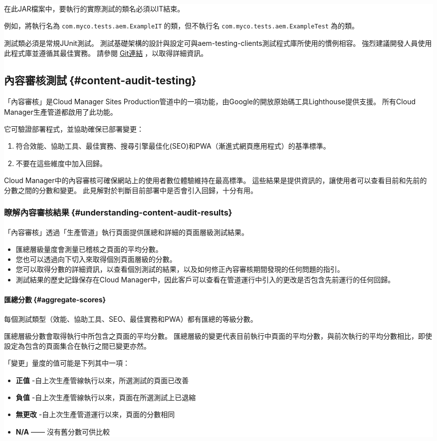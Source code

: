 在此JAR檔案中，要執行的實際測試的類名必須以IT結束。

例如，將執行名為 `com.myco.tests.aem.ExampleIT` 的類，但不執行名 `com.myco.tests.aem.ExampleTest` 為的類。

測試類必須是常規JUnit測試。 測試基礎架構的設計與設定可與aem-testing-clients測試程式庫所使用的慣例相容。 強烈建議開發人員使用此程式庫並遵循其最佳實務。 請參閱 [Git連結](https://github.com/adobe/aem-testing-clients) ，以取得詳細資訊。

## 內容審核測試 {#content-audit-testing}

「內容審核」是Cloud Manager Sites Production管道中的一項功能，由Google的開放原始碼工具Lighthouse提供支援。 所有Cloud Manager生產管道都啟用了此功能。

它可驗證部署程式，並協助確保已部署變更：

1. 符合效能、協助工具、最佳實務、搜尋引擎最佳化(SEO)和PWA（漸進式網頁應用程式）的基準標準。

1. 不要在這些維度中加入回歸。

Cloud Manager中的內容審核可確保網站上的使用者數位體驗維持在最高標準。 這些結果是提供資訊的，讓使用者可以查看目前和先前的分數之間的分數和變更。 此見解對於判斷目前部署中是否會引入回歸，十分有用。

### 瞭解內容審核結果 {#understanding-content-audit-results}

「內容審核」透過「生產管道」執行頁面提供匯總和詳細的頁面層級測試結果。

* 匯總層級量度會測量已稽核之頁面的平均分數。
* 您也可以透過向下切入來取得個別頁面層級的分數。
* 您可以取得分數的詳細資訊，以查看個別測試的結果，以及如何修正內容審核期間發現的任何問題的指引。
* 測試結果的歷史記錄保存在Cloud Manager中，因此客戶可以查看在管道運行中引入的更改是否包含先前運行的任何回歸。

#### 匯總分數 {#aggregate-scores}

每個測試類型（效能、協助工具、SEO、最佳實務和PWA）都有匯總的等級分數。

匯總層級分數會取得執行中所包含之頁面的平均分數。 匯總層級的變更代表目前執行中頁面的平均分數，與前次執行的平均分數相比，即使設定為包含的頁面集合在執行之間已變更亦然。

「變更」量度的值可能是下列其中一項：

* **正值** -自上次生產管線執行以來，所選測試的頁面已改善

* **負值** -自上次生產管線執行以來，頁面在所選測試上已退縮

* **無更改** -自上次生產管道運行以來，頁面的分數相同

* **N/A** —— 沒有舊分數可供比較
